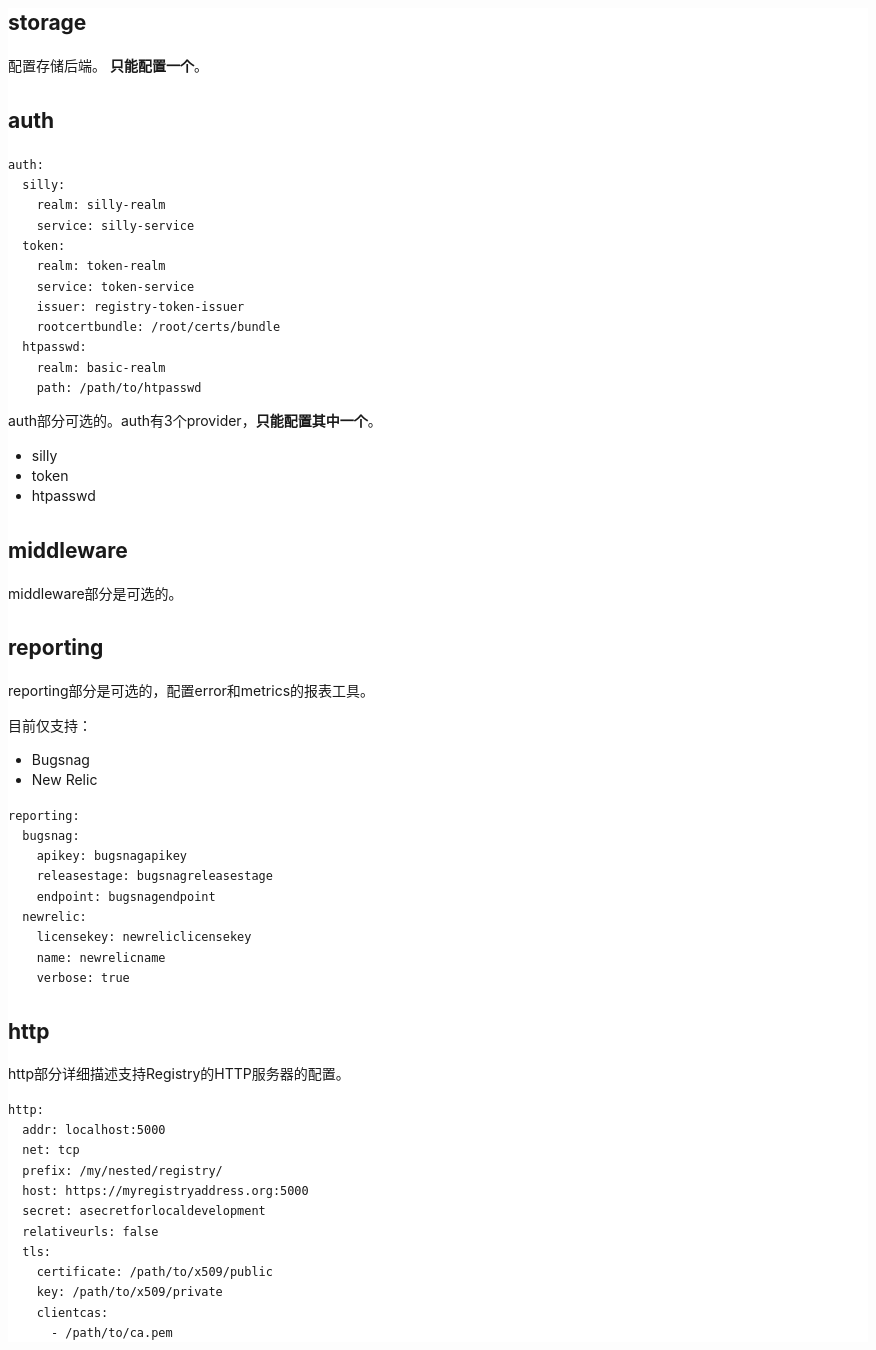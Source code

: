 ## storage
配置存储后端。
**只能配置一个**。

## auth
```
auth:
  silly:
    realm: silly-realm
    service: silly-service
  token:
    realm: token-realm
    service: token-service
    issuer: registry-token-issuer
    rootcertbundle: /root/certs/bundle
  htpasswd:
    realm: basic-realm
    path: /path/to/htpasswd
```

auth部分可选的。auth有3个provider，**只能配置其中一个**。
* silly
* token
* htpasswd

## middleware
middleware部分是可选的。

## reporting
reporting部分是可选的，配置error和metrics的报表工具。

目前仅支持：
* Bugsnag
* New Relic

```
reporting:
  bugsnag:
    apikey: bugsnagapikey
    releasestage: bugsnagreleasestage
    endpoint: bugsnagendpoint
  newrelic:
    licensekey: newreliclicensekey
    name: newrelicname
    verbose: true
```

## http
http部分详细描述支持Registry的HTTP服务器的配置。
```
http:
  addr: localhost:5000
  net: tcp
  prefix: /my/nested/registry/
  host: https://myregistryaddress.org:5000
  secret: asecretforlocaldevelopment
  relativeurls: false
  tls:
    certificate: /path/to/x509/public
    key: /path/to/x509/private
    clientcas:
      - /path/to/ca.pem
```